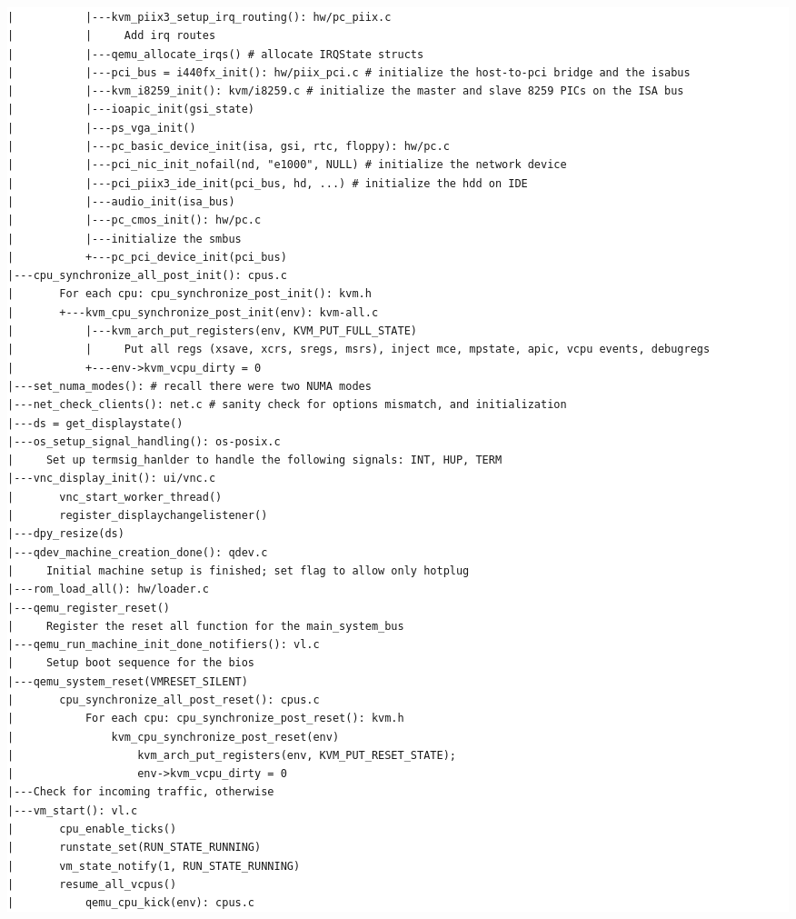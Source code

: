     |           |---kvm_piix3_setup_irq_routing(): hw/pc_piix.c
    |           |     Add irq routes
    |           |---qemu_allocate_irqs() # allocate IRQState structs
    |           |---pci_bus = i440fx_init(): hw/piix_pci.c # initialize the host-to-pci bridge and the isabus
    |           |---kvm_i8259_init(): kvm/i8259.c # initialize the master and slave 8259 PICs on the ISA bus
    |           |---ioapic_init(gsi_state)
    |           |---ps_vga_init()
    |           |---pc_basic_device_init(isa, gsi, rtc, floppy): hw/pc.c
    |           |---pci_nic_init_nofail(nd, "e1000", NULL) # initialize the network device
    |           |---pci_piix3_ide_init(pci_bus, hd, ...) # initialize the hdd on IDE
    |           |---audio_init(isa_bus)
    |           |---pc_cmos_init(): hw/pc.c
    |           |---initialize the smbus
    |           +---pc_pci_device_init(pci_bus)
    |---cpu_synchronize_all_post_init(): cpus.c
    |       For each cpu: cpu_synchronize_post_init(): kvm.h
    |       +---kvm_cpu_synchronize_post_init(env): kvm-all.c
    |           |---kvm_arch_put_registers(env, KVM_PUT_FULL_STATE)
    |           |     Put all regs (xsave, xcrs, sregs, msrs), inject mce, mpstate, apic, vcpu events, debugregs
    |           +---env->kvm_vcpu_dirty = 0
    |---set_numa_modes(): # recall there were two NUMA modes
    |---net_check_clients(): net.c # sanity check for options mismatch, and initialization
    |---ds = get_displaystate()
    |---os_setup_signal_handling(): os-posix.c
    |     Set up termsig_hanlder to handle the following signals: INT, HUP, TERM 
    |---vnc_display_init(): ui/vnc.c
    |       vnc_start_worker_thread()
    |       register_displaychangelistener()
    |---dpy_resize(ds)
    |---qdev_machine_creation_done(): qdev.c
    |     Initial machine setup is finished; set flag to allow only hotplug
    |---rom_load_all(): hw/loader.c
    |---qemu_register_reset()
    |     Register the reset all function for the main_system_bus
    |---qemu_run_machine_init_done_notifiers(): vl.c
    |     Setup boot sequence for the bios
    |---qemu_system_reset(VMRESET_SILENT)
    |       cpu_synchronize_all_post_reset(): cpus.c
    |           For each cpu: cpu_synchronize_post_reset(): kvm.h
    |               kvm_cpu_synchronize_post_reset(env)
    |                   kvm_arch_put_registers(env, KVM_PUT_RESET_STATE);
    |                   env->kvm_vcpu_dirty = 0
    |---Check for incoming traffic, otherwise
    |---vm_start(): vl.c
    |       cpu_enable_ticks()
    |       runstate_set(RUN_STATE_RUNNING)
    |       vm_state_notify(1, RUN_STATE_RUNNING)
    |       resume_all_vcpus()
    |           qemu_cpu_kick(env): cpus.c